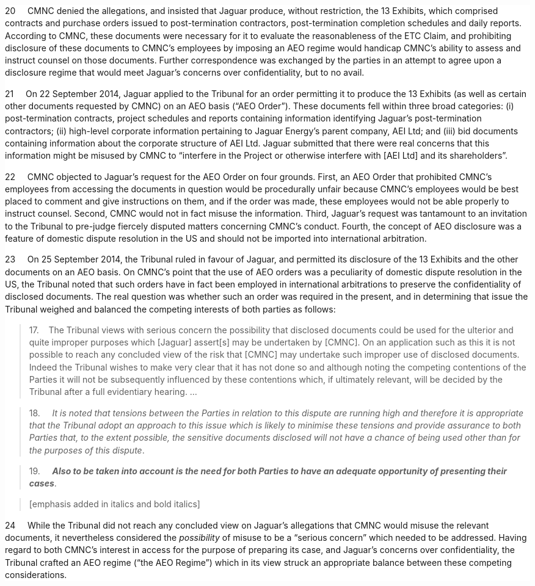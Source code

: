 20     CMNC denied the allegations, and insisted that Jaguar produce, without restriction, the 13 Exhibits, which comprised contracts and purchase orders issued to post-termination contractors, post-termination completion schedules and daily reports. According to CMNC, these documents were necessary for it to evaluate the reasonableness of the ETC Claim, and prohibiting disclosure of these documents to CMNC’s employees by imposing an AEO regime would handicap CMNC’s ability to assess and instruct counsel on those documents. Further correspondence was exchanged by the parties in an attempt to agree upon a disclosure regime that would meet Jaguar’s concerns over confidentiality, but to no avail.

21     On 22 September 2014, Jaguar applied to the Tribunal for an order permitting it to produce the 13 Exhibits (as well as certain other documents requested by CMNC) on an AEO basis (“AEO Order”). These documents fell within three broad categories: (i) post-termination contracts, project schedules and reports containing information identifying Jaguar’s post-termination contractors; (ii) high-level corporate information pertaining to Jaguar Energy’s parent company, AEI Ltd; and (iii) bid documents containing information about the corporate structure of AEI Ltd. Jaguar submitted that there were real concerns that this information might be misused by CMNC to “interfere in the Project or otherwise interfere with \[AEI Ltd\] and its shareholders”.

22     CMNC objected to Jaguar’s request for the AEO Order on four grounds. First, an AEO Order that prohibited CMNC’s employees from accessing the documents in question would be procedurally unfair because CMNC’s employees would be best placed to comment and give instructions on them, and if the order was made, these employees would not be able properly to instruct counsel. Second, CMNC would not in fact misuse the information. Third, Jaguar’s request was tantamount to an invitation to the Tribunal to pre-judge fiercely disputed matters concerning CMNC’s conduct. Fourth, the concept of AEO disclosure was a feature of domestic dispute resolution in the US and should not be imported into international arbitration.

23     On 25 September 2014, the Tribunal ruled in favour of Jaguar, and permitted its disclosure of the 13 Exhibits and the other documents on an AEO basis. On CMNC’s point that the use of AEO orders was a peculiarity of domestic dispute resolution in the US, the Tribunal noted that such orders have in fact been employed in international arbitrations to preserve the confidentiality of disclosed documents. The real question was whether such an order was required in the present, and in determining that issue the Tribunal weighed and balanced the competing interests of both parties as follows:

> 17.    The Tribunal views with serious concern the possibility that disclosed documents could be used for the ulterior and quite improper purposes which \[Jaguar\] assert\[s\] may be undertaken by \[CMNC\]. On an application such as this it is not possible to reach any concluded view of the risk that \[CMNC\] may undertake such improper use of disclosed documents. Indeed the Tribunal wishes to make very clear that it has not done so and although noting the competing contentions of the Parties it will not be subsequently influenced by these contentions which, if ultimately relevant, will be decided by the Tribunal after a full evidentiary hearing. …

> 18.     _It is noted that tensions between the Parties in relation to this dispute are running high and therefore it is appropriate that the Tribunal adopt an approach to this issue which is likely to minimise these tensions and provide assurance to both Parties that, to the extent possible, the sensitive documents disclosed will not have a chance of being used other than for the purposes of this dispute_.

> 19.     **_Also to be taken into account is the need for both Parties to have an adequate opportunity of presenting their cases_**.

> \[emphasis added in italics and bold italics\]

24     While the Tribunal did not reach any concluded view on Jaguar’s allegations that CMNC would misuse the relevant documents, it nevertheless considered the _possibility_ of misuse to be a “serious concern” which needed to be addressed. Having regard to both CMNC’s interest in access for the purpose of preparing its case, and Jaguar’s concerns over confidentiality, the Tribunal crafted an AEO regime (“the AEO Regime”) which in its view struck an appropriate balance between these competing considerations.
